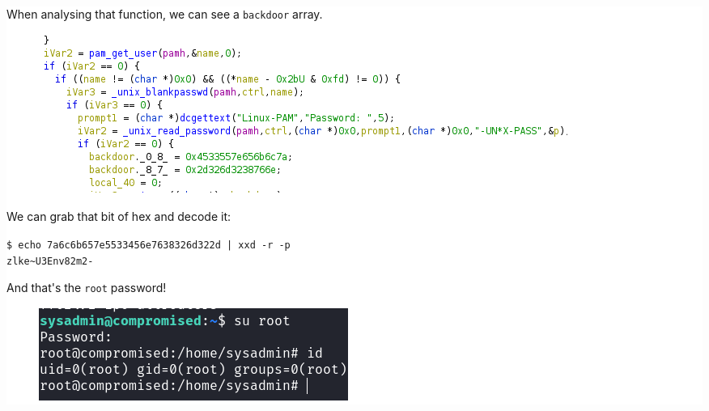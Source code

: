 When analysing that function, we can see a `backdoor` array.

<figure><img src="../../../.gitbook/assets/image (453).png" alt=""><figcaption></figcaption></figure>

We can grab that bit of hex and decode it:

```
$ echo 7a6c6b657e5533456e7638326d322d | xxd -r -p
zlke~U3Env82m2-
```

And that's the `root` password!

<figure><img src="../../../.gitbook/assets/image (617).png" alt=""><figcaption></figcaption></figure>
